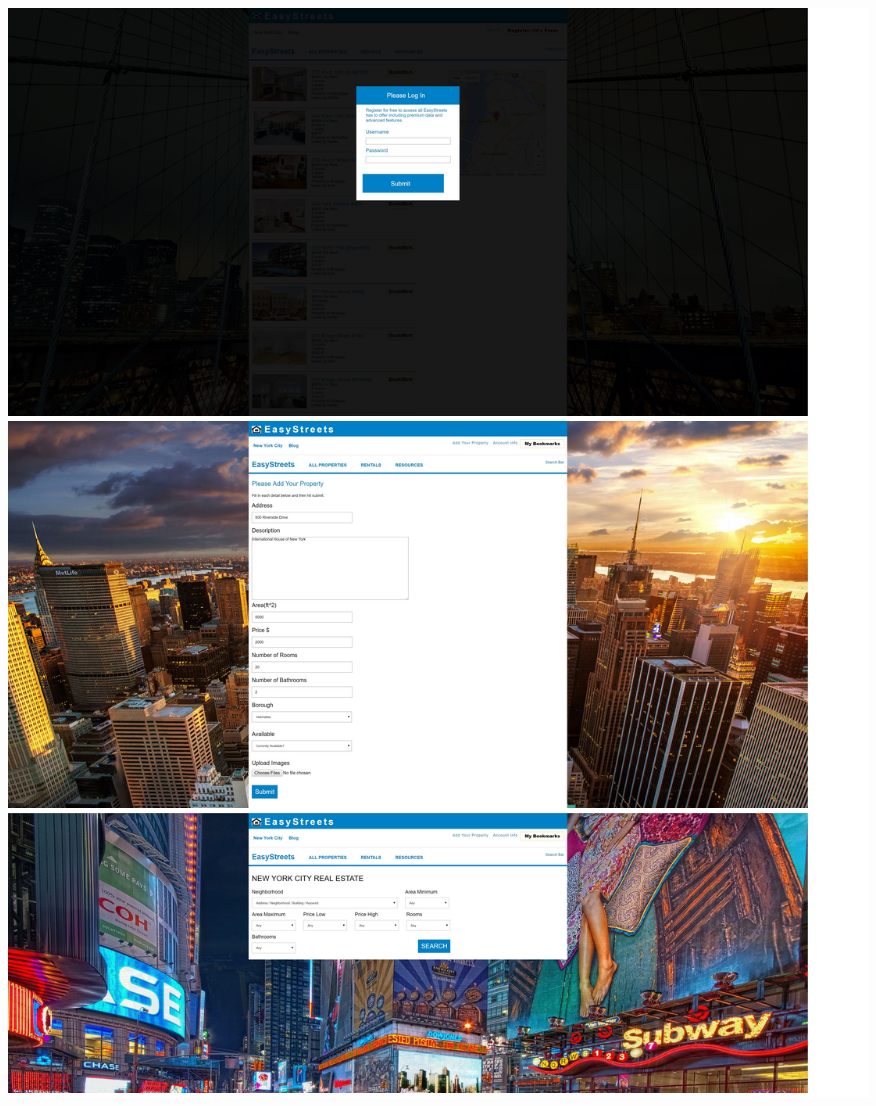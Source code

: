 <img src="./readme/easy3.JPG" width="800px"/>
<img src="./readme/easy4.JPG" width="800px"/>
<img src="./readme/easy5.JPG" width="800px"/>
